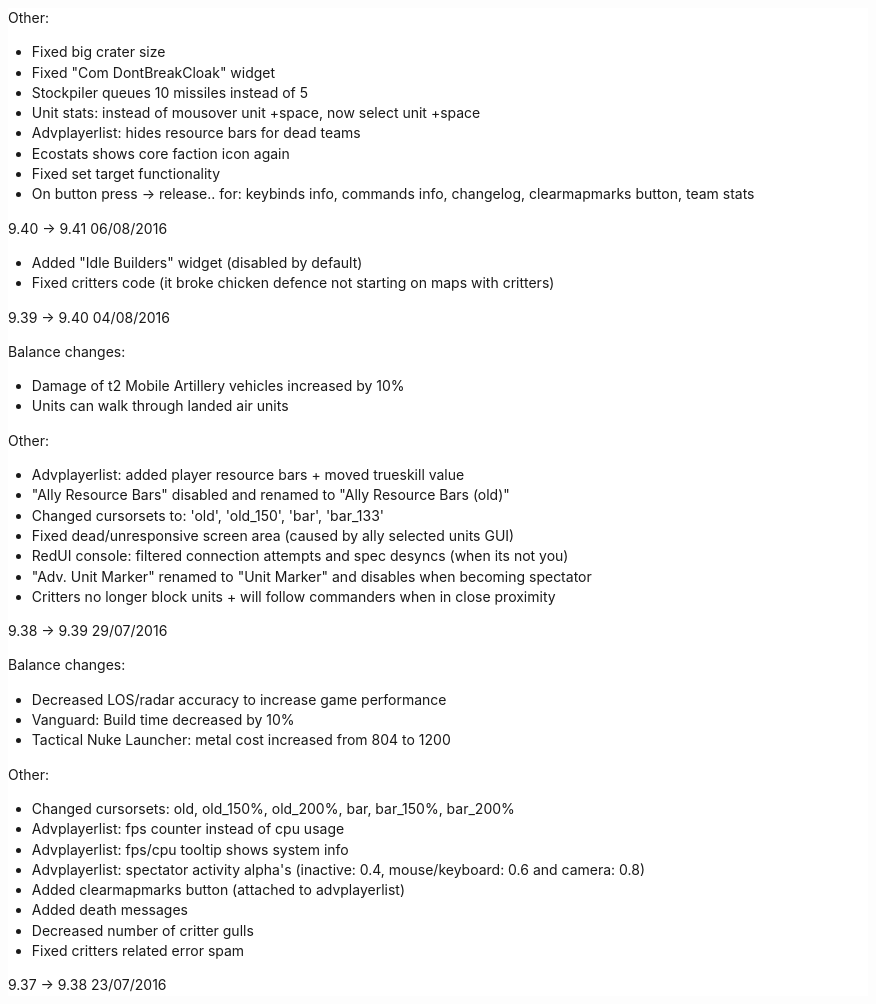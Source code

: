 Other:
- Fixed big crater size
- Fixed "Com DontBreakCloak" widget
- Stockpiler queues 10 missiles instead of 5
- Unit stats: instead of mousover unit +space, now select unit +space
- Advplayerlist: hides resource bars for dead teams
- Ecostats shows core faction icon again
- Fixed set target functionality
- On button press -> release.. for: keybinds info, commands info, changelog, clearmapmarks button, team stats


9.40 -> 9.41
06/08/2016

- Added "Idle Builders" widget (disabled by default)
- Fixed critters code (it broke chicken defence not starting on maps with critters)


9.39 -> 9.40
04/08/2016

Balance changes:
- Damage of t2 Mobile Artillery vehicles increased by 10%
- Units can walk through landed air units

Other:
- Advplayerlist: added player resource bars + moved trueskill value
- "Ally Resource Bars" disabled and renamed to "Ally Resource Bars (old)"
- Changed cursorsets to: 'old', 'old_150', 'bar', 'bar_133'
- Fixed dead/unresponsive screen area (caused by ally selected units GUI)
- RedUI console: filtered connection attempts and spec desyncs (when its not you)
- "Adv. Unit Marker" renamed to "Unit Marker" and disables when becoming spectator
- Critters no longer block units + will follow commanders when in close proximity


9.38 -> 9.39
29/07/2016

Balance changes:
- Decreased LOS/radar accuracy to increase game performance
- Vanguard: Build time decreased by 10%
- Tactical Nuke Launcher: metal cost increased from 804 to 1200

Other:
- Changed cursorsets: old, old_150%, old_200%, bar, bar_150%, bar_200%
- Advplayerlist: fps counter instead of cpu usage
- Advplayerlist: fps/cpu tooltip shows system info
- Advplayerlist: spectator activity alpha's (inactive: 0.4, mouse/keyboard: 0.6 and camera: 0.8)
- Added clearmapmarks button (attached to advplayerlist)
- Added death messages
- Decreased number of critter gulls
- Fixed critters related error spam


9.37 -> 9.38
23/07/2016

